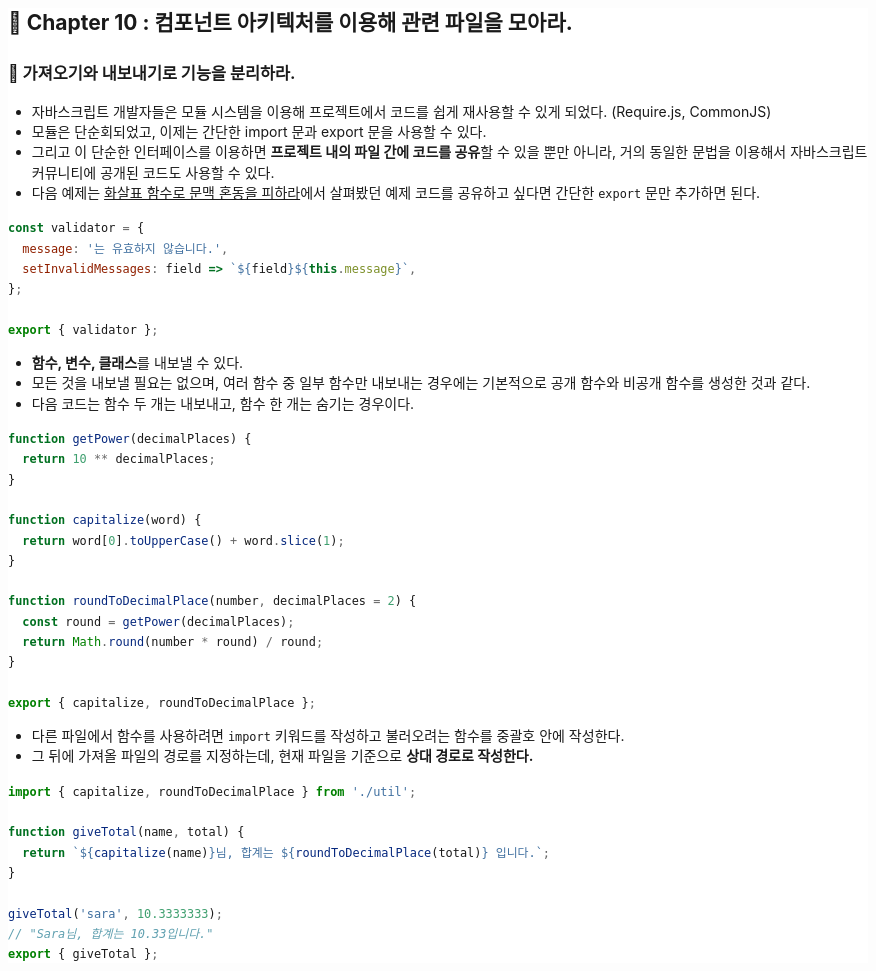 ## 🌈 Chapter 10 : 컴포넌트 아키텍처를 이용해 관련 파일을 모아라.

### 🎯 가져오기와 내보내기로 기능을 분리하라.

- 자바스크립트 개발자들은 모듈 시스템을 이용해 프로젝트에서 코드를 쉽게 재사용할 수 있게 되었다. (Require.js, CommonJS)
- 모듈은 단순회되었고, 이제는 간단한 import 문과 export 문을 사용할 수 있다.
- 그리고 이 단순한 인터페이스를 이용하면 **프로젝트 내의 파일 간에 코드를 공유**할 수 있을 뿐만 아니라, 거의 동일한 문법을 이용해서 자바스크립트 커뮤니티에 공개된 코드도 사용할 수 있다.
- 다음 예제는 [화살표 함수로 문맥 혼동을 피하라](https://github.com/saseungmin/reading_books_record_repository/tree/master/%EC%9E%90%EB%B0%94%EC%8A%A4%ED%81%AC%EB%A6%BD%ED%8A%B8%20%EC%BD%94%EB%94%A9%EC%9D%98%20%EA%B8%B0%EC%88%A0/Chapter%207#-%ED%99%94%EC%82%B4%ED%91%9C-%ED%95%A8%EC%88%98%EB%A1%9C-%EB%AC%B8%EB%A7%A5-%ED%98%BC%EB%8F%99%EC%9D%84-%ED%94%BC%ED%95%98%EB%9D%BC)에서 살펴봤던 예제 코드를 공유하고 싶다면 간단한 `export` 문만 추가하면 된다.

```javascript
const validator = {
  message: '는 유효하지 않습니다.',
  setInvalidMessages: field => `${field}${this.message}`,
};

export { validator };
```

- **함수, 변수, 클래스**를 내보낼 수 있다.
- 모든 것을 내보낼 필요는 없으며, 여러 함수 중 일부 함수만 내보내는 경우에는 기본적으로 공개 함수와 비공개 함수를 생성한 것과 같다.
- 다음 코드는 함수 두 개는 내보내고, 함수 한 개는 숨기는 경우이다.

```javascript
function getPower(decimalPlaces) {
  return 10 ** decimalPlaces;
}

function capitalize(word) {
  return word[0].toUpperCase() + word.slice(1);
}

function roundToDecimalPlace(number, decimalPlaces = 2) {
  const round = getPower(decimalPlaces);
  return Math.round(number * round) / round;
}

export { capitalize, roundToDecimalPlace };
```

- 다른 파일에서 함수를 사용하려면 `import` 키워드를 작성하고 불러오려는 함수를 중괄호 안에 작성한다.
- 그 뒤에 가져올 파일의 경로를 지정하는데, 현재 파일을 기준으로 **상대 경로로 작성한다.**

```javascript
import { capitalize, roundToDecimalPlace } from './util';

function giveTotal(name, total) {
  return `${capitalize(name)}님, 합계는 ${roundToDecimalPlace(total)} 입니다.`;
}

giveTotal('sara', 10.3333333);
// "Sara님, 합계는 10.33입니다."
export { giveTotal };
```
